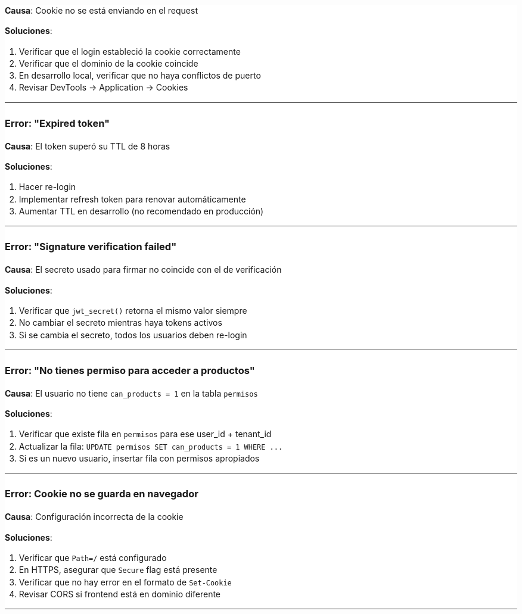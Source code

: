 **Causa**: Cookie no se está enviando en el request

**Soluciones**:

1. Verificar que el login estableció la cookie correctamente
2. Verificar que el dominio de la cookie coincide
3. En desarrollo local, verificar que no haya conflictos de puerto
4. Revisar DevTools → Application → Cookies

---

### **Error: "Expired token"**

**Causa**: El token superó su TTL de 8 horas

**Soluciones**:

1. Hacer re-login
2. Implementar refresh token para renovar automáticamente
3. Aumentar TTL en desarrollo (no recomendado en producción)

---

### **Error: "Signature verification failed"**

**Causa**: El secreto usado para firmar no coincide con el de verificación

**Soluciones**:

1. Verificar que `jwt_secret()` retorna el mismo valor siempre
2. No cambiar el secreto mientras haya tokens activos
3. Si se cambia el secreto, todos los usuarios deben re-login

---

### **Error: "No tienes permiso para acceder a productos"**

**Causa**: El usuario no tiene `can_products = 1` en la tabla `permisos`

**Soluciones**:

1. Verificar que existe fila en `permisos` para ese user_id + tenant_id
2. Actualizar la fila: `UPDATE permisos SET can_products = 1 WHERE ...`
3. Si es un nuevo usuario, insertar fila con permisos apropiados

---

### **Error: Cookie no se guarda en navegador**

**Causa**: Configuración incorrecta de la cookie

**Soluciones**:

1. Verificar que `Path=/` está configurado
2. En HTTPS, asegurar que `Secure` flag está presente
3. Verificar que no hay error en el formato de `Set-Cookie`
4. Revisar CORS si frontend está en dominio diferente

---